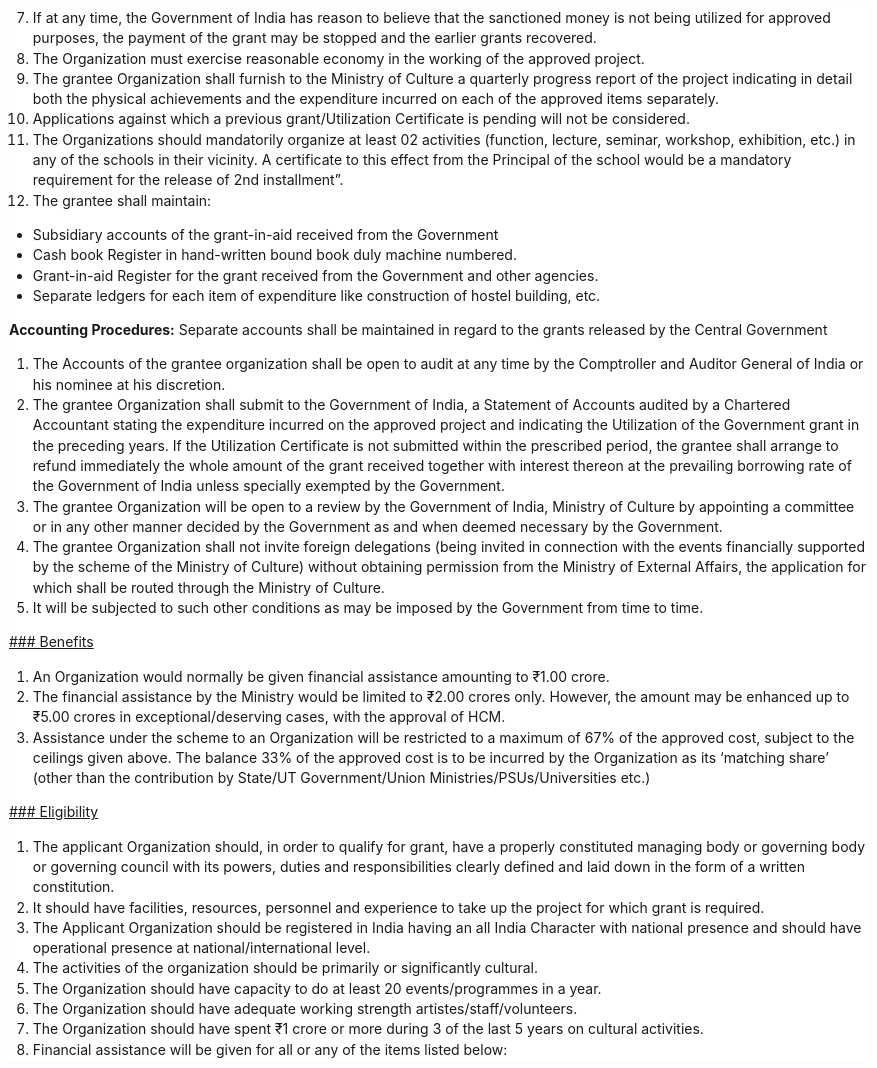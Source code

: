 7.  If at any time, the Government of India has reason to believe that the sanctioned money is not being utilized for approved purposes, the payment of the grant may be stopped and the earlier grants recovered.
8.  The Organization must exercise reasonable economy in the working of the approved project.
9.  The grantee Organization shall furnish to the Ministry of Culture a quarterly progress report of the project indicating in detail both the physical achievements and the expenditure incurred on each of the approved items separately.
10.  Applications against which a previous grant/Utilization Certificate is pending will not be considered.
11.  The Organizations should mandatorily organize at least 02 activities (function, lecture, seminar, workshop, exhibition, etc.) in any of the schools in their vicinity. A certificate to this effect from the Principal of the school would be a mandatory requirement for the release of 2nd installment”.
12.  The grantee shall maintain:

*   Subsidiary accounts of the grant-in-aid received from the Government
*   Cash book Register in hand-written bound book duly machine numbered.
*   Grant-in-aid Register for the grant received from the Government and other agencies.
*   Separate ledgers for each item of expenditure like construction of hostel building, etc.

**Accounting Procedures:** Separate accounts shall be maintained in regard to the grants released by the Central Government

1.  The Accounts of the grantee organization shall be open to audit at any time by the Comptroller and Auditor General of India or his nominee at his discretion.
2.  The grantee Organization shall submit to the Government of India, a Statement of Accounts audited by a Chartered Accountant stating the expenditure incurred on the approved project and indicating the Utilization of the Government grant in the preceding years. If the Utilization Certificate is not submitted within the prescribed period, the grantee shall arrange to refund immediately the whole amount of the grant received together with interest thereon at the prevailing borrowing rate of the Government of India unless specially exempted by the Government.
3.  The grantee Organization will be open to a review by the Government of India, Ministry of Culture by appointing a committee or in any other manner decided by the Government as and when deemed necessary by the Government.
4.  The grantee Organization shall not invite foreign delegations (being invited in connection with the events financially supported by the scheme of the Ministry of Culture) without obtaining permission from the Ministry of External Affairs, the application for which shall be routed through the Ministry of Culture.
5.  It will be subjected to such other conditions as may be imposed by the Government from time to time.

[### Benefits](https://www.myscheme.gov.in/schemes/faconp#benefits)

1.  An Organization would normally be given financial assistance amounting to ₹1.00 crore.
2.  The financial assistance by the Ministry would be limited to ₹2.00 crores only. However, the amount may be enhanced up to ₹5.00 crores in exceptional/deserving cases, with the approval of HCM.
3.  Assistance under the scheme to an Organization will be restricted to a maximum of 67% of the approved cost, subject to the ceilings given above. The balance 33% of the approved cost is to be incurred by the Organization as its ‘matching share’ (other than the contribution by State/UT Government/Union Ministries/PSUs/Universities etc.)

[### Eligibility](https://www.myscheme.gov.in/schemes/faconp#eligibility)

1.  The applicant Organization should, in order to qualify for grant, have a properly constituted managing body or governing body or governing council with its powers, duties and responsibilities clearly defined and laid down in the form of a written constitution.
2.  It should have facilities, resources, personnel and experience to take up the project for which grant is required.
3.  The Applicant Organization should be registered in India having an all India Character with national presence and should have operational presence at national/international level.
4.  The activities of the organization should be primarily or significantly cultural.
5.  The Organization should have capacity to do at least 20 events/programmes in a year.
6.  The Organization should have adequate working strength artistes/staff/volunteers.
7.  The Organization should have spent ₹1 crore or more during 3 of the last 5 years on cultural activities.
8.  Financial assistance will be given for all or any of the items listed below:
